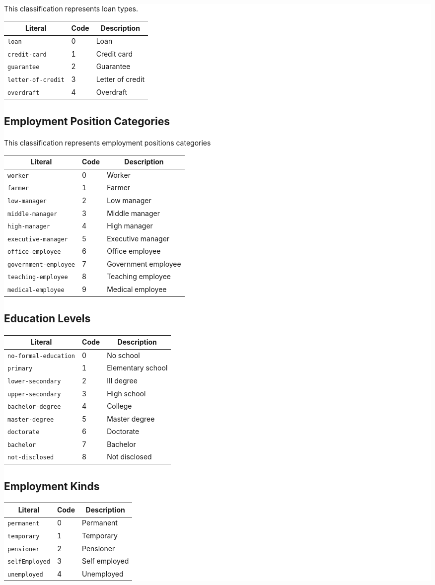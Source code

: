 This classification represents loan types.

Literal           | Code  | Description
------------------|-------|------------------------
`loan`            |0      | Loan
`credit-card`     |1      | Credit card
`guarantee`       |2      | Guarantee
`letter-of-credit`|3      | Letter of credit
`overdraft`       |4      | Overdraft

Employment Position Categories
-----

This classification represents employment positions categories

Literal                   | Code  | Description
--------------------------|-------|------------------------
`worker`                  |0      | Worker
`farmer`                  |1      | Farmer
`low-manager`             |2      | Low manager
`middle-manager`          |3      | Middle manager
`high-manager`            |4      | High manager
`executive-manager`       |5      | Executive manager
`office-employee`         |6      | Office employee
`government-employee`     |7      | Government employee
`teaching-employee`       |8      | Teaching employee
`medical-employee`        |9      | Medical employee

Education Levels
-----

Literal                | Code  | Description
-----------------------|-------|----------------
`no-formal-education`  |0      | No school
`primary`              |1      | Elementary school
`lower-secondary`      |2      | III degree
`upper-secondary`      |3      | High school
`bachelor-degree`      |4      | College
`master-degree`        |5      | Master degree
`doctorate`            |6      | Doctorate
`bachelor`             |7      | Bachelor
`not-disclosed`        |8      | Not disclosed

Employment Kinds
-----

Literal           | Code  | Description
------------------|-------|-----------------
`permanent`       |0      | Permanent
`temporary`       |1      | Temporary
`pensioner`       |2      | Pensioner
`selfEmployed`    |3      | Self employed
`unemployed`      |4      | Unemployed
